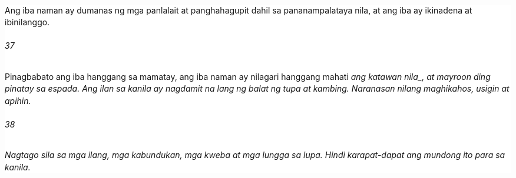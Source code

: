 




Ang iba naman ay dumanas ng mga panlalait at panghahagupit dahil sa pananampalataya nila, at ang iba ay ikinadena at ibinilanggo. 





















###### 37 










Pinagbabato ang iba hanggang sa mamatay, ang iba naman ay nilagari hanggang mahati <i class="trans-change">ang katawan nila_, at mayroon ding pinatay sa espada. Ang ilan sa kanila ay nagdamit na lang ng balat ng tupa at kambing. Naranasan nilang maghikahos, usigin at apihin. 





















###### 38 










Nagtago sila sa mga ilang, mga kabundukan, mga kweba at mga lungga sa lupa. Hindi karapat-dapat ang mundong ito para sa kanila. 







